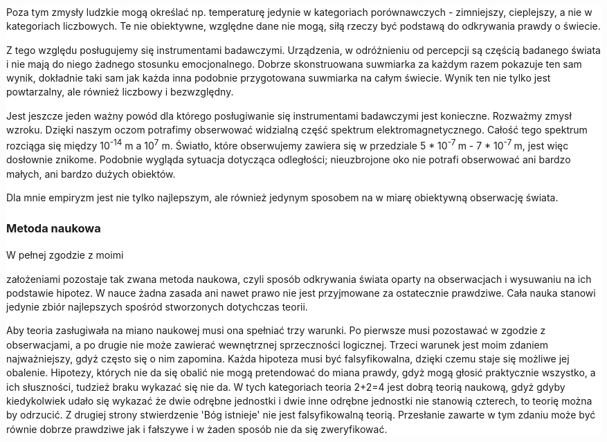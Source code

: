 <p>Poza tym zmys&#322;y ludzkie
mog&#261; okre&#347;la&#263; np. temperatur&#281; jedynie w kategoriach
porównawczych - zimniejszy, cieplejszy, a nie w kategoriach liczbowych. Te nie
obiektywne, wzgl&#281;dne dane nie mog&#261;, si&#322;&#261; rzeczy by&#263;
podstaw&#261; do odkrywania prawdy o &#347;wiecie. </p>

<p>Z tego wzgl&#281;du
pos&#322;ugujemy si&#281; instrumentami badawczymi. Urz&#261;dzenia, w
odró&#380;nieniu od percepcji s&#261; cz&#281;&#347;ci&#261; badanego
&#347;wiata i nie maj&#261; do niego &#380;adnego stosunku emocjonalnego.
Dobrze skonstruowana suwmiarka za ka&#380;dym razem pokazuje ten sam wynik,
dok&#322;adnie taki sam jak ka&#380;da inna podobnie przygotowana suwmiarka na
ca&#322;ym &#347;wiecie. Wynik ten nie tylko jest powtarzalny, ale równie&#380;
liczbowy i bezwzgl&#281;dny.</p>

<p>Jest jeszcze jeden wa&#380;ny
powód dla którego pos&#322;ugiwanie si&#281; instrumentami badawczymi jest
konieczne. Rozwa&#380;my zmys&#322; wzroku. Dzi&#281;ki naszym oczom potrafimy
obserwowa&#263; widzialn&#261; cz&#281;&#347;&#263; spektrum
elektromagnetycznego. Ca&#322;o&#347;&#263; tego spektrum rozci&#261;ga
si&#281; mi&#281;dzy 10<sup>-14</sup> m a 10<sup>7</sup> m. &#346;wiat&#322;o,
które obserwujemy zawiera si&#281; w przedziale 5 * 10<sup>-7 </sup>m - 7 * 10<sup>-7
</sup>m, jest wi&#281;c dos&#322;ownie znikome. Podobnie wygl&#261;da sytuacja
dotycz&#261;ca odleg&#322;o&#347;ci; nieuzbrojone oko nie potrafi
obserwowa&#263; ani bardzo ma&#322;ych, ani bardzo du&#380;ych obiektów.</p>

<p>Dla mnie empiryzm jest nie
tylko najlepszym, ale równie&#380; jedynym sposobem na w miar&#281;
obiektywn&#261; obserwacj&#281; &#347;wiata.</p>


### Metoda naukowa

<p>W pe&#322;nej zgodzie z moimi

za&#322;o&#380;eniami pozostaje tak zwana metoda naukowa, czyli sposób
odkrywania &#347;wiata oparty na obserwacjach i wysuwaniu na ich podstawie
hipotez. W nauce &#380;adna zasada ani nawet prawo nie jest przyjmowane za ostatecznie
prawdziwe. Ca&#322;a nauka stanowi jedynie zbiór najlepszych spo&#347;ród
stworzonych dotychczas teorii.</p>

<p>Aby teoria
zas&#322;ugiwa&#322;a na miano naukowej musi ona spe&#322;nia&#263; trzy
warunki. Po pierwsze musi pozostawa&#263; w zgodzie z obserwacjami, a po drugie
nie mo&#380;e zawiera&#263; wewn&#281;trznej sprzeczno&#347;ci logicznej.
Trzeci warunek jest moim zdaniem najwa&#380;niejszy, gdy&#380; cz&#281;sto
si&#281; o nim zapomina. Ka&#380;da hipoteza musi by&#263; falsyfikowalna,
dzi&#281;ki czemu staje si&#281; mo&#380;liwe jej obalenie. Hipotezy, których
nie da si&#281; obali&#263; nie mog&#261; pretendowa&#263; do miana prawdy,
gdy&#380; mog&#261; g&#322;osi&#263; praktycznie wszystko, a ich
s&#322;uszno&#347;ci, tudzie&#380; braku wykaza&#263; si&#281; nie da. W tych
kategoriach teoria 2+2=4 jest dobr&#261; teori&#261; naukow&#261;, gdy&#380;
gdyby kiedykolwiek uda&#322;o si&#281; wykaza&#263; &#380;e dwie odr&#281;bne
jednostki i dwie inne odr&#281;bne jednostki nie stanowi&#261; czterech, to
teori&#281; mo&#380;na by odrzuci&#263;. Z drugiej strony stwierdzenie 'Bóg
istnieje' nie jest falsyfikowaln&#261; teori&#261;. Przes&#322;anie zawarte w
tym zdaniu mo&#380;e by&#263; równie dobrze prawdziwe jak i fa&#322;szywe i w
&#380;aden sposób nie da si&#281; zweryfikowa&#263;.</p>
